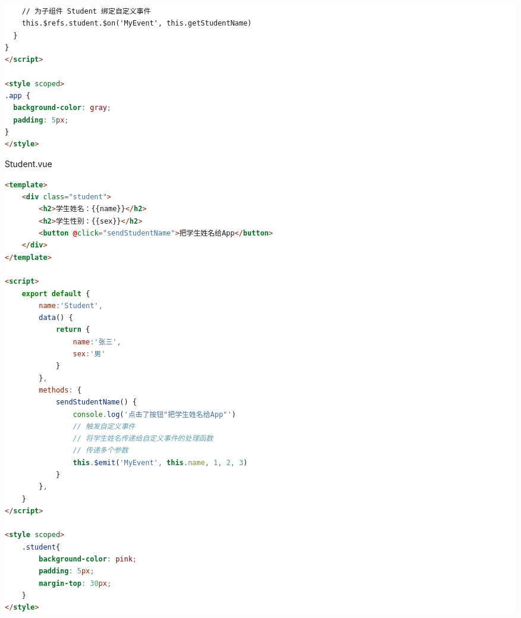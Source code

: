 ```html
    // 为子组件 Student 绑定自定义事件
    this.$refs.student.$on('MyEvent', this.getStudentName)
  }
}
</script>

<style scoped>
.app {
  background-color: gray;
  padding: 5px;
}
</style>
```

Student.vue

```html
<template>
	<div class="student">
		<h2>学生姓名：{{name}}</h2>
		<h2>学生性别：{{sex}}</h2>
		<button @click="sendStudentName">把学生姓名给App</button>
	</div>
</template>

<script>
	export default {
		name:'Student',
		data() {
			return {
				name:'张三',
				sex:'男'
			}
		},
		methods: {
			sendStudentName() {
				console.log('点击了按钮"把学生姓名给App"')
				// 触发自定义事件
				// 将学生姓名传递给自定义事件的处理函数
				// 传递多个参数
				this.$emit('MyEvent', this.name, 1, 2, 3)
			}
		},
	}
</script>

<style scoped>
	.student{
		background-color: pink;
		padding: 5px;
		margin-top: 30px;
	}
</style>
```
